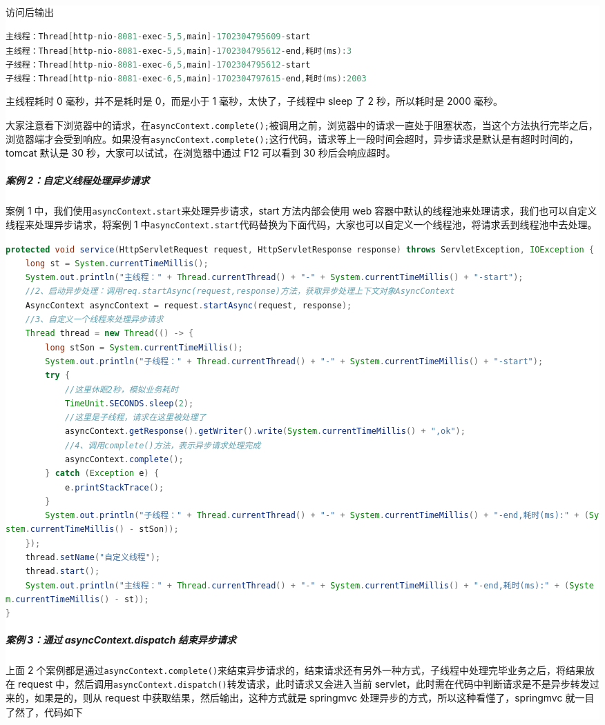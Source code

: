 访问后输出

```java
主线程：Thread[http-nio-8081-exec-5,5,main]-1702304795609-start
主线程：Thread[http-nio-8081-exec-5,5,main]-1702304795612-end,耗时(ms):3
子线程：Thread[http-nio-8081-exec-6,5,main]-1702304795612-start
子线程：Thread[http-nio-8081-exec-6,5,main]-1702304797615-end,耗时(ms):2003
```

主线程耗时 0 毫秒，并不是耗时是 0，而是小于 1 毫秒，太快了，子线程中 sleep 了 2 秒，所以耗时是 2000 毫秒。

大家注意看下浏览器中的请求，在`asyncContext.complete();`被调用之前，浏览器中的请求一直处于阻塞状态，当这个方法执行完毕之后，浏览器端才会受到响应。如果没有`asyncContext.complete();`这行代码，请求等上一段时间会超时，异步请求是默认是有超时时间的，tomcat 默认是 30 秒，大家可以试试，在浏览器中通过 F12 可以看到 30 秒后会响应超时。

##### **案例 2：自定义线程处理异步请求**

案例 1 中，我们使用`asyncContext.start`来处理异步请求，start 方法内部会使用 web 容器中默认的线程池来处理请求，我们也可以自定义线程来处理异步请求，将案例 1 中`asyncContext.start`代码替换为下面代码，大家也可以自定义一个线程池，将请求丢到线程池中去处理。

```java
protected void service(HttpServletRequest request, HttpServletResponse response) throws ServletException, IOException {
    long st = System.currentTimeMillis();
    System.out.println("主线程：" + Thread.currentThread() + "-" + System.currentTimeMillis() + "-start");
    //2、启动异步处理：调用req.startAsync(request,response)方法，获取异步处理上下文对象AsyncContext
    AsyncContext asyncContext = request.startAsync(request, response);
    //3、自定义一个线程来处理异步请求
    Thread thread = new Thread(() -> {
        long stSon = System.currentTimeMillis();
        System.out.println("子线程：" + Thread.currentThread() + "-" + System.currentTimeMillis() + "-start");
        try {
            //这里休眠2秒，模拟业务耗时
            TimeUnit.SECONDS.sleep(2);
            //这里是子线程，请求在这里被处理了
            asyncContext.getResponse().getWriter().write(System.currentTimeMillis() + ",ok");
            //4、调用complete()方法，表示异步请求处理完成
            asyncContext.complete();
        } catch (Exception e) {
            e.printStackTrace();
        }
        System.out.println("子线程：" + Thread.currentThread() + "-" + System.currentTimeMillis() + "-end,耗时(ms):" + (System.currentTimeMillis() - stSon));
    });
    thread.setName("自定义线程");
    thread.start();
    System.out.println("主线程：" + Thread.currentThread() + "-" + System.currentTimeMillis() + "-end,耗时(ms):" + (System.currentTimeMillis() - st));
}
```

##### **案例 3：通过 asyncContext.dispatch 结束异步请求**

上面 2 个案例都是通过`asyncContext.complete()`来结束异步请求的，结束请求还有另外一种方式，子线程中处理完毕业务之后，将结果放在 request 中，然后调用`asyncContext.dispatch()`转发请求，此时请求又会进入当前 servlet，此时需在代码中判断请求是不是异步转发过来的，如果是的，则从 request 中获取结果，然后输出，这种方式就是 springmvc 处理异步的方式，所以这种看懂了，springmvc 就一目了然了，代码如下
